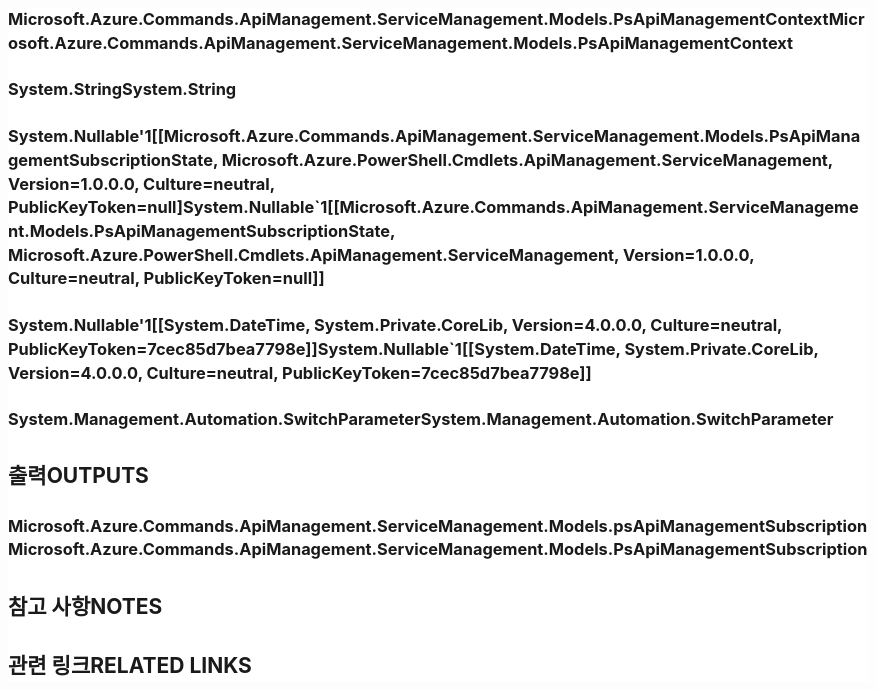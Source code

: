 ### <span data-ttu-id="026e8-158">Microsoft.Azure.Commands.ApiManagement.ServiceManagement.Models.PsApiManagementContext</span><span class="sxs-lookup"><span data-stu-id="026e8-158">Microsoft.Azure.Commands.ApiManagement.ServiceManagement.Models.PsApiManagementContext</span></span>

### <span data-ttu-id="026e8-159">System.String</span><span class="sxs-lookup"><span data-stu-id="026e8-159">System.String</span></span>

### <span data-ttu-id="026e8-160">System.Nullable'1[[Microsoft.Azure.Commands.ApiManagement.ServiceManagement.Models.PsApiManagementSubscriptionState, Microsoft.Azure.PowerShell.Cmdlets.ApiManagement.ServiceManagement, Version=1.0.0.0, Culture=neutral, PublicKeyToken=null]</span><span class="sxs-lookup"><span data-stu-id="026e8-160">System.Nullable\`1[[Microsoft.Azure.Commands.ApiManagement.ServiceManagement.Models.PsApiManagementSubscriptionState, Microsoft.Azure.PowerShell.Cmdlets.ApiManagement.ServiceManagement, Version=1.0.0.0, Culture=neutral, PublicKeyToken=null]]</span></span>

### <span data-ttu-id="026e8-161">System.Nullable'1[[System.DateTime, System.Private.CoreLib, Version=4.0.0.0, Culture=neutral, PublicKeyToken=7cec85d7bea7798e]]</span><span class="sxs-lookup"><span data-stu-id="026e8-161">System.Nullable\`1[[System.DateTime, System.Private.CoreLib, Version=4.0.0.0, Culture=neutral, PublicKeyToken=7cec85d7bea7798e]]</span></span>

### <span data-ttu-id="026e8-162">System.Management.Automation.SwitchParameter</span><span class="sxs-lookup"><span data-stu-id="026e8-162">System.Management.Automation.SwitchParameter</span></span>

## <span data-ttu-id="026e8-163">출력</span><span class="sxs-lookup"><span data-stu-id="026e8-163">OUTPUTS</span></span>

### <span data-ttu-id="026e8-164">Microsoft.Azure.Commands.ApiManagement.ServiceManagement.Models.psApiManagementSubscription</span><span class="sxs-lookup"><span data-stu-id="026e8-164">Microsoft.Azure.Commands.ApiManagement.ServiceManagement.Models.PsApiManagementSubscription</span></span>

## <span data-ttu-id="026e8-165">참고 사항</span><span class="sxs-lookup"><span data-stu-id="026e8-165">NOTES</span></span>

## <span data-ttu-id="026e8-166">관련 링크</span><span class="sxs-lookup"><span data-stu-id="026e8-166">RELATED LINKS</span></span>
